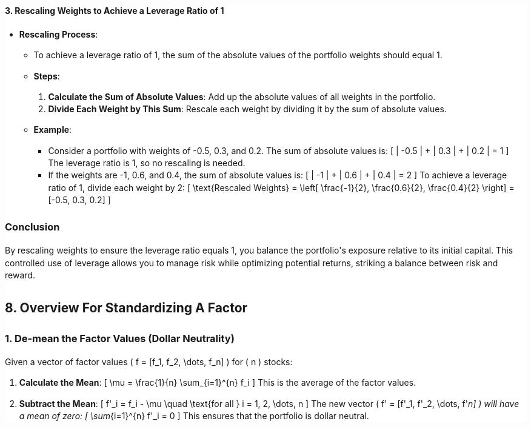 #### **3. Rescaling Weights to Achieve a Leverage Ratio of 1**
- **Rescaling Process**:
  - To achieve a leverage ratio of 1, the sum of the absolute values of the portfolio weights should equal 1. 
  - **Steps**:
    1. **Calculate the Sum of Absolute Values**: Add up the absolute values of all weights in the portfolio.
    2. **Divide Each Weight by This Sum**: Rescale each weight by dividing it by the sum of absolute values.

  - **Example**:
    - Consider a portfolio with weights of -0.5, 0.3, and 0.2. The sum of absolute values is:
      \[
      | -0.5 | + | 0.3 | + | 0.2 | = 1
      \]
      The leverage ratio is 1, so no rescaling is needed.
    - If the weights are -1, 0.6, and 0.4, the sum of absolute values is:
      \[
      | -1 | + | 0.6 | + | 0.4 | = 2
      \]
      To achieve a leverage ratio of 1, divide each weight by 2:
      \[
      \text{Rescaled Weights} = \left[ \frac{-1}{2}, \frac{0.6}{2}, \frac{0.4}{2} \right] = [-0.5, 0.3, 0.2]
      \]

### **Conclusion**
By rescaling weights to ensure the leverage ratio equals 1, you balance the portfolio's exposure relative to its initial capital. This controlled use of leverage allows you to manage risk while optimizing potential returns, striking a balance between risk and reward.

## 8. Overview For Standardizing A Factor

### 1. **De-mean the Factor Values (Dollar Neutrality)**

Given a vector of factor values \( f = [f_1, f_2, \dots, f_n] \) for \( n \) stocks:

1. **Calculate the Mean**:
   \[
   \mu = \frac{1}{n} \sum_{i=1}^{n} f_i
   \]
   This is the average of the factor values.

2. **Subtract the Mean**:
   \[
   f'_i = f_i - \mu \quad \text{for all } i = 1, 2, \dots, n
   \]
   The new vector \( f' = [f'_1, f'_2, \dots, f'_n] \) will have a mean of zero:
   \[
   \sum_{i=1}^{n} f'_i = 0
   \]
   This ensures that the portfolio is dollar neutral.
